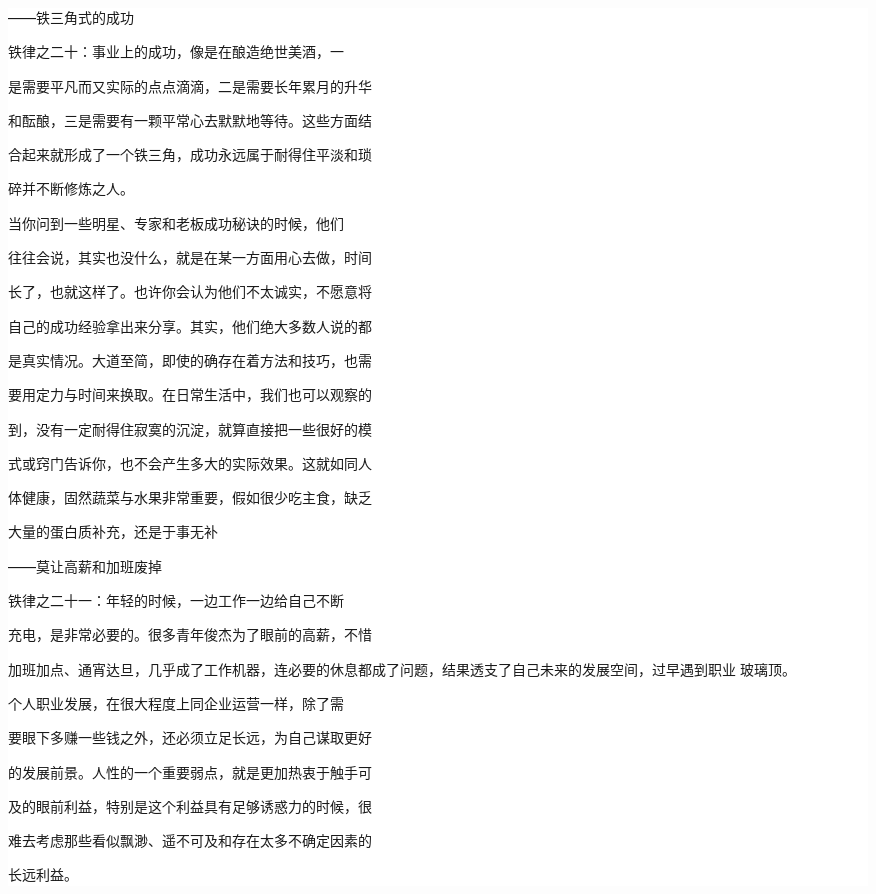 









——铁三角式的成功 

铁律之二十：事业上的成功，像是在酿造绝世美酒，一 

是需要平凡而又实际的点点滴滴，二是需要长年累月的升华 

和酝酿，三是需要有一颗平常心去默默地等待。这些方面结 

合起来就形成了一个铁三角，成功永远属于耐得住平淡和琐 

碎并不断修炼之人。 

当你问到一些明星、专家和老板成功秘诀的时候，他们 

往往会说，其实也没什么，就是在某一方面用心去做，时间 

长了，也就这样了。也许你会认为他们不太诚实，不愿意将 

自己的成功经验拿出来分享。其实，他们绝大多数人说的都 

是真实情况。大道至简，即使的确存在着方法和技巧，也需 

要用定力与时间来换取。在日常生活中，我们也可以观察的 

到，没有一定耐得住寂寞的沉淀，就算直接把一些很好的模 

式或窍门告诉你，也不会产生多大的实际效果。这就如同人 

体健康，固然蔬菜与水果非常重要，假如很少吃主食，缺乏 

大量的蛋白质补充，还是于事无补





——莫让高薪和加班废掉 

铁律之二十一：年轻的时候，一边工作一边给自己不断 

充电，是非常必要的。很多青年俊杰为了眼前的高薪，不惜 

加班加点、通宵达旦，几乎成了工作机器，连必要的休息都成了问题，结果透支了自己未来的发展空间，过早遇到职业 玻璃顶。



  

个人职业发展，在很大程度上同企业运营一样，除了需 

要眼下多赚一些钱之外，还必须立足长远，为自己谋取更好 

的发展前景。人性的一个重要弱点，就是更加热衷于触手可 

及的眼前利益，特别是这个利益具有足够诱惑力的时候，很 

难去考虑那些看似飘渺、遥不可及和存在太多不确定因素的 

长远利益。 

